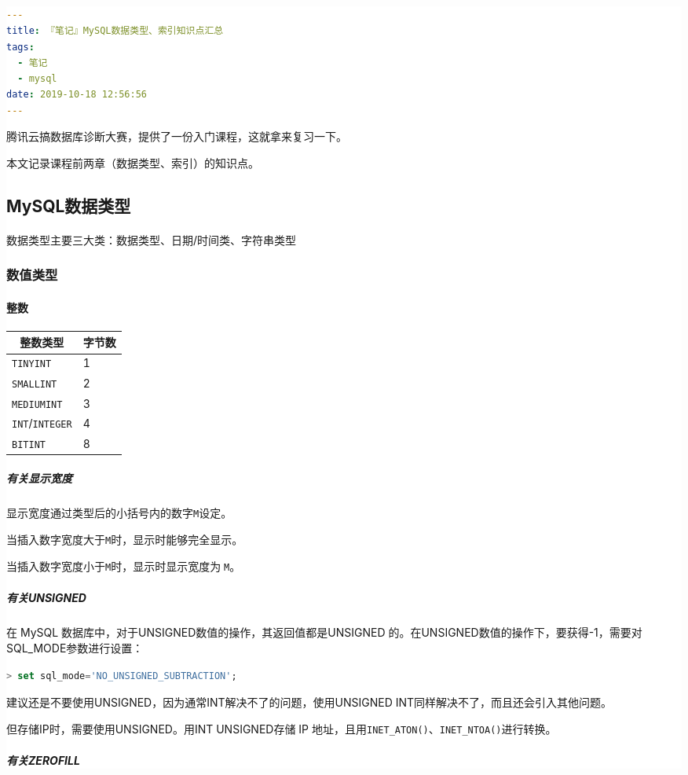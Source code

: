 ```yaml
---
title: 『笔记』MySQL数据类型、索引知识点汇总
tags:
  - 笔记
  - mysql
date: 2019-10-18 12:56:56
---
```



腾讯云搞数据库诊断大赛，提供了一份入门课程，这就拿来复习一下。

本文记录课程前两章（数据类型、索引）的知识点。

## MySQL数据类型

数据类型主要三大类：数据类型、日期/时间类、字符串类型

### 数值类型

#### 整数

| 整数类型        | 字节数 |
| --------------- | ------ |
| `TINYINT`       | 1      |
| `SMALLINT`      | 2      |
| `MEDIUMINT`     | 3      |
| `INT`/`INTEGER` | 4      |
| `BITINT`        | 8      |

##### 有关显示宽度

显示宽度通过类型后的小括号内的数字`M`设定。



当插入数字宽度大于`M`时，显示时能够完全显示。

当插入数字宽度小于`M`时，显示时显示宽度为 `M`。

##### 有关UNSIGNED

在 MySQL 数据库中，对于UNSIGNED数值的操作，其返回值都是UNSIGNED 的。在UNSIGNED数值的操作下，要获得-1，需要对SQL_MODE参数进行设置：

```sql
> set sql_mode='NO_UNSIGNED_SUBTRACTION';
```

建议还是不要使用UNSIGNED，因为通常INT解决不了的问题，使用UNSIGNED INT同样解决不了，而且还会引入其他问题。

但存储IP时，需要使用UNSIGNED。用INT UNSIGNED存储 IP 地址，且用`INET_ATON()`、`INET_NTOA()`进行转换。

##### 有关ZEROFILL
